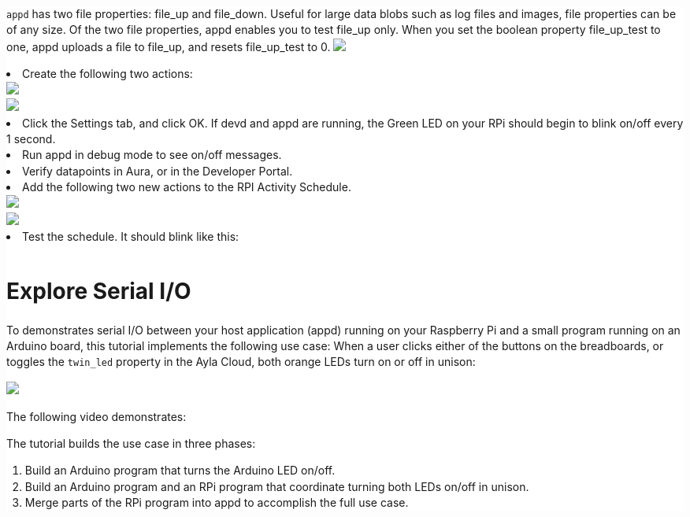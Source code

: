 ```appd``` has two file properties: file_up and file_down. Useful for large data blobs such as log files and images, file properties can be of any size. Of the two file properties, appd enables you to test file_up only. When you set the boolean property file_up_test to one, appd uploads a file to file_up, and resets file_up_test to 0.
<img src="actions-tab.jpg" width="300">
</li>
<li>Create the following two actions:
<div class="row">
<div class="col-lg-4 col-md-6 col-sm-12">
<img src="action1.jpg" width="300">
</div>
<div class="col-lg-4 col-md-6 col-sm-12">
<img src="action2.jpg" width="300">
</div>
</div>
</li>
<li>Click the Settings tab, and click OK. If devd and appd are running, the Green LED on your RPi should begin to blink on/off every 1 second.</li>
<li>Run appd in debug mode to see on/off messages.</li>
<li>Verify datapoints in Aura, or in the Developer Portal.</li>
<li>Add the following two new actions to the RPI Activity Schedule.
<div class="row">
<div class="col-lg-4 col-md-6 col-sm-12">
<img src="action3.jpg" width="300">
</div>
<div class="col-lg-4 col-md-6 col-sm-12">
<img src="action4.jpg" width="300">
</div>
</div>
</li>
<li>Test the schedule. It should blink like this:
<iframe 
  width="560" 
  height="315" 
  src="https://www.youtube.com/embed/nKrEpwKJGLs" 
  frameborder="0" 
  allow="accelerometer; autoplay; encrypted-media; gyroscope; picture-in-picture" 
  allowfullscreen>
</iframe>
</li>
</ol>

# Explore Serial I/O

To demonstrates serial I/O between your host application (appd) running on your Raspberry Pi and a small program running on an Arduino board, this tutorial implements the following use case: When a user clicks either of the buttons on the breadboards, or toggles the <code>twin_led</code> property in the Ayla Cloud, both orange LEDs turn on or off in unison:

<a href="rpi-arduino-serial.png"><img src="rpi-arduino-serial.png" width="740"></a>

The following video demonstrates:
<iframe 
  width="560" 
  height="315" 
  src="https://www.youtube.com/embed/WBn1NXmfSSs"
  frameborder="0" 
  allow="accelerometer; autoplay; encrypted-media; gyroscope; picture-in-picture" 
  allowfullscreen>
</iframe>
The tutorial builds the use case in three phases:

1. Build an Arduino program that turns the Arduino LED on/off.
1. Build an Arduino program and an RPi program that coordinate turning both LEDs on/off in unison.
1. Merge parts of the RPi program into appd to accomplish the full use case.

```